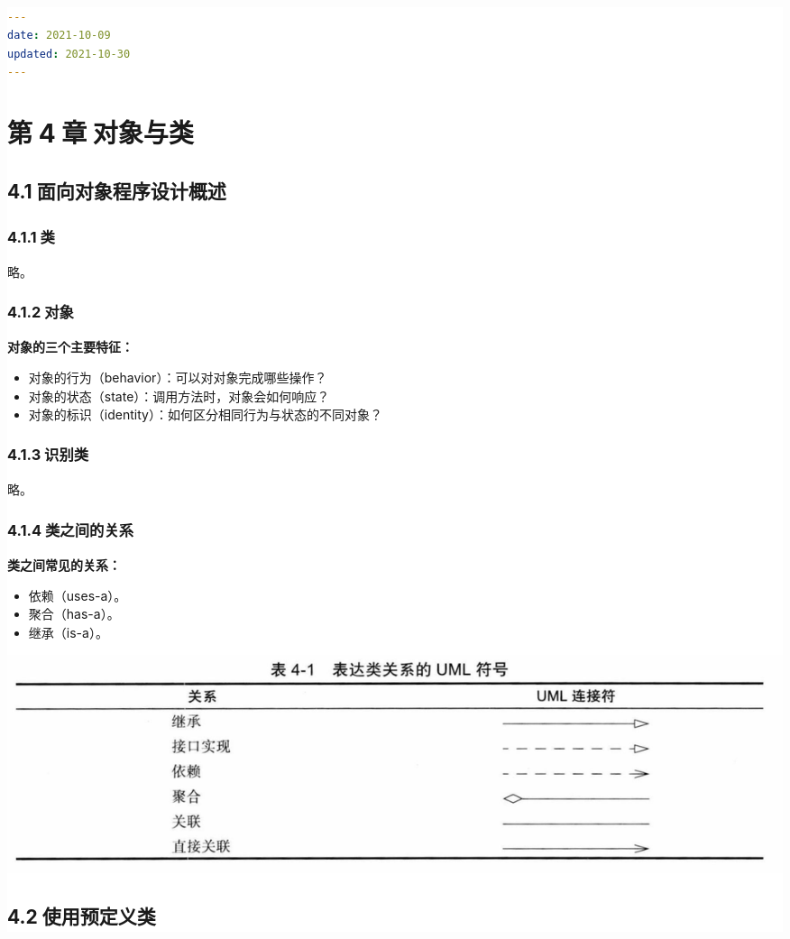 ```yaml
---
date: 2021-10-09
updated: 2021-10-30
---
```


# 第 4 章 对象与类

## 4.1 面向对象程序设计概述

### 4.1.1 类

略。

### 4.1.2 对象

**对象的三个主要特征：**

- 对象的行为（behavior）：可以对对象完成哪些操作？
- 对象的状态（state）：调用方法时，对象会如何响应？
- 对象的标识（identity）：如何区分相同行为与状态的不同对象？

### 4.1.3 识别类

略。

### 4.1.4 类之间的关系

**类之间常见的关系：**

- 依赖（uses-a）。
- 聚合（has-a）。
- 继承（is-a）。

![表4-1-表达类关系的UML符号](assets/表4-1-表达类关系的UML符号.png)

## 4.2 使用预定义类
